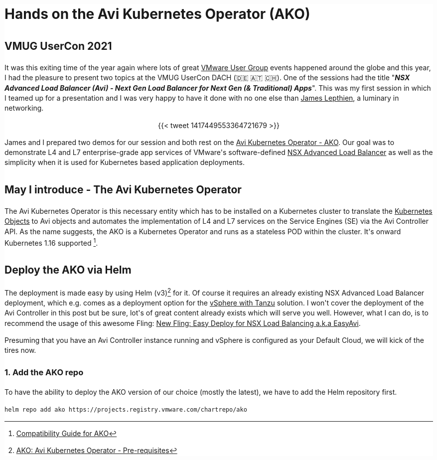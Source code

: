 # Hands on the Avi Kubernetes Operator (AKO)




## VMUG UserCon 2021

It was this exiting time of the year again where lots of great [VMware User Group](https://www.vmug.com/home) events happened around the globe and this year, I had the pleasure to present two topics at the VMUG UserCon DACH (🇩🇪 🇦🇹 🇨🇭). One of the sessions had the title "***NSX Advanced Load Balancer (Avi) - Next Gen Load Balancer for Next Gen (& Traditional) Apps***". This was my first session in which I teamed up for a presentation and I was very happy to have it done with no one else than [James Lepthien](https://twitter.com/0x86DD), a luminary in networking.

<center> {{< tweet 1417449553364721679 >}} </center>

James and I prepared two demos for our session and both rest on the [Avi Kubernetes Operator - AKO](https://github.com/avinetworks/avi-helm-charts/blob/master/docs/AKO/README.md). Our goal was to demonstrate L4 and L7 enterprise-grade app services of VMware's software-defined [NSX Advanced Load Balancer](https://www.vmware.com/products/nsx-advanced-load-balancer.html) as well as the simplicity when it is used for Kubernetes based application deployments.

## May I introduce - The Avi Kubernetes Operator

The Avi Kubernetes Operator is this necessary entity which has to be installed on a Kubernetes cluster to translate the [Kubernetes Objects](https://kubernetes.io/docs/concepts/overview/working-with-objects/kubernetes-objects/) to Avi objects and automates the implementation of L4 and L7 services on the Service Engines (SE) via the Avi Controller API. As the name suggests, the AKO is a Kubernetes Operator and runs as a stateless POD within the cluster. It's onward Kubernetes 1.16 supported [^1].

## Deploy the AKO via Helm

The deployment is made easy by using Helm (v3)[^2] for it. Of course it requires an already existing NSX Advanced Load Balancer deployment, which e.g. comes as a deployment option for the [vSphere with Tanzu](https://core.vmware.com/blog/vsphere-tanzu-nsx-advanced-load-balancer-essentials) solution. I won't cover the deployment of the Avi Controller in this post but be sure, lot's of great content already exists which will serve you well. However, what I can do, is to recommend the usage of this awesome Fling: [New Fling: Easy Deploy for NSX Load Balancing a.k.a EasyAvi](https://nicovibert.com/2021/04/09/new-fling-easy-deploy-for-nsx-load-balancing-a-k-a-easyavi/).

Presuming that you have an Avi Controller instance running and vSphere is configured as your Default Cloud, we will kick of the tires now.

### 1. Add the AKO repo

To have the ability to deploy the AKO version of our choice (mostly the latest), we have to add the Helm repository first.

```shell
helm repo add ako https://projects.registry.vmware.com/chartrepo/ako
```


[^1]: [Compatibility Guide for AKO](https://avinetworks.com/docs/ako/0.9/ako-compatibility-guide/)
[^2]: [AKO: Avi Kubernetes Operator - Pre-requisites](https://github.com/avinetworks/avi-helm-charts/blob/master/docs/AKO/README.md#pre-requisites)